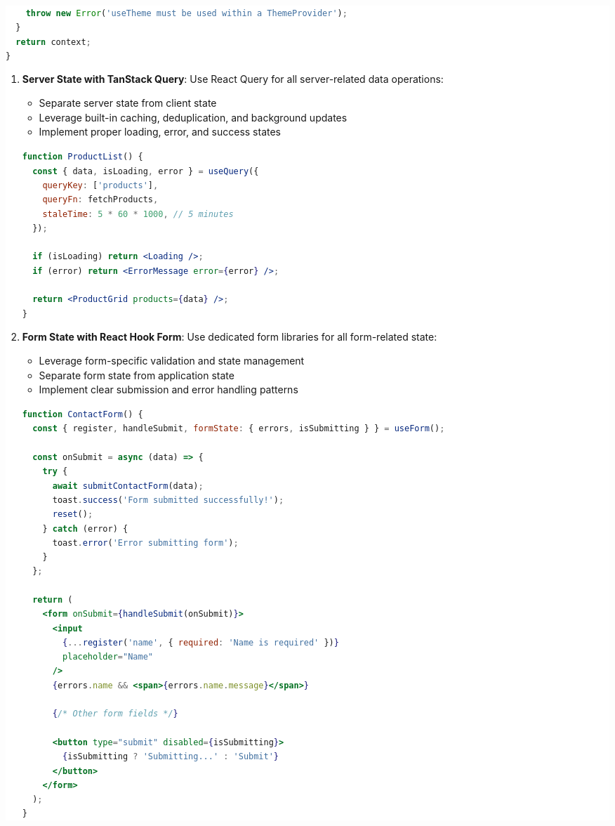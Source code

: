    ```jsx
       throw new Error('useTheme must be used within a ThemeProvider');
     }
     return context;
   }
   ```

1. **Server State with TanStack Query**: Use React Query for all server-related data
   operations:

   - Separate server state from client state
   - Leverage built-in caching, deduplication, and background updates
   - Implement proper loading, error, and success states

   ```jsx
   function ProductList() {
     const { data, isLoading, error } = useQuery({
       queryKey: ['products'],
       queryFn: fetchProducts,
       staleTime: 5 * 60 * 1000, // 5 minutes
     });

     if (isLoading) return <Loading />;
     if (error) return <ErrorMessage error={error} />;

     return <ProductGrid products={data} />;
   }
   ```

1. **Form State with React Hook Form**: Use dedicated form libraries for all
   form-related state:

   - Leverage form-specific validation and state management
   - Separate form state from application state
   - Implement clear submission and error handling patterns

   ```jsx
   function ContactForm() {
     const { register, handleSubmit, formState: { errors, isSubmitting } } = useForm();

     const onSubmit = async (data) => {
       try {
         await submitContactForm(data);
         toast.success('Form submitted successfully!');
         reset();
       } catch (error) {
         toast.error('Error submitting form');
       }
     };

     return (
       <form onSubmit={handleSubmit(onSubmit)}>
         <input
           {...register('name', { required: 'Name is required' })}
           placeholder="Name"
         />
         {errors.name && <span>{errors.name.message}</span>}

         {/* Other form fields */}

         <button type="submit" disabled={isSubmitting}>
           {isSubmitting ? 'Submitting...' : 'Submit'}
         </button>
       </form>
     );
   }
   ```
